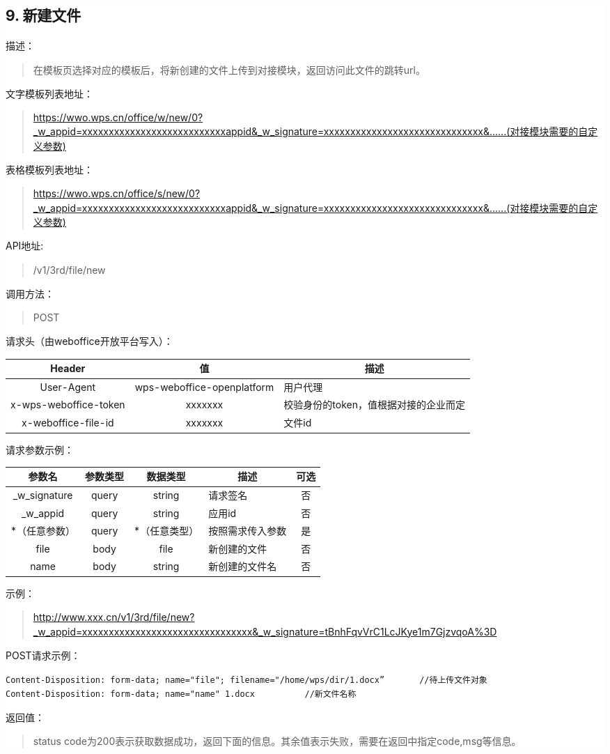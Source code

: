 
## 9. <span id="des9">新建文件</span>
描述：
>在模板页选择对应的模板后，将新创建的文件上传到对接模块，返回访问此文件的跳转url。

文字模板列表地址：
>https://wwo.wps.cn/office/w/new/0?_w_appid=xxxxxxxxxxxxxxxxxxxxxxxxxxxappid&_w_signature=xxxxxxxxxxxxxxxxxxxxxxxxxxxxxx&......(对接模块需要的自定义参数)


表格模板列表地址：
>https://wwo.wps.cn/office/s/new/0?_w_appid=xxxxxxxxxxxxxxxxxxxxxxxxxxxappid&_w_signature=xxxxxxxxxxxxxxxxxxxxxxxxxxxxxx&......(对接模块需要的自定义参数)

API地址:
>/v1/3rd/file/new

调用方法：
>POST

请求头（由weboffice开放平台写入）：

| **Header**	| **值**	| **描述** |
| :---: | :---: | --- |
 | User-Agent	 | wps-weboffice-openplatform	 | 用户代理 |
 | x-wps-weboffice-token	 | xxxxxxx	 | 校验身份的token，值根据对接的企业而定 |
 | x-weboffice-file-id	 | xxxxxxx	 | 文件id |

请求参数示例：

 | **参数名**	| **参数类型**	| **数据类型**	| **描述**	| **可选**	|
 | :---: | :---: | :---: | --- | :---: |
 | _w_signature	 | query	 | string	 | 请求签名	 | 否 |
 | _w_appid	 | query	 | string	 | 应用id | 	否 |
 | *（任意参数）	 | query	 | *（任意类型） | 	按照需求传入参数 | 	是 |
 | file	 | body	 | file	 | 新创建的文件 | 	否 |
 | name	 | body	 | string	 | 新创建的文件名 | 	否 |

示例：
>http://www.xxx.cn/v1/3rd/file/new?_w_appid=xxxxxxxxxxxxxxxxxxxxxxxxxxxxxxxx&_w_signature=tBnhFqvVrC1LcJKye1m7GjzvqoA%3D
>

POST请求示例：
````
Content-Disposition: form-data; name="file"; filename="/home/wps/dir/1.docx”       //待上传文件对象
Content-Disposition: form-data; name="name" 1.docx   		//新文件名称
````
返回值：
>status code为200表示获取数据成功，返回下面的信息。其余值表示失败，需要在返回中指定code,msg等信息。
